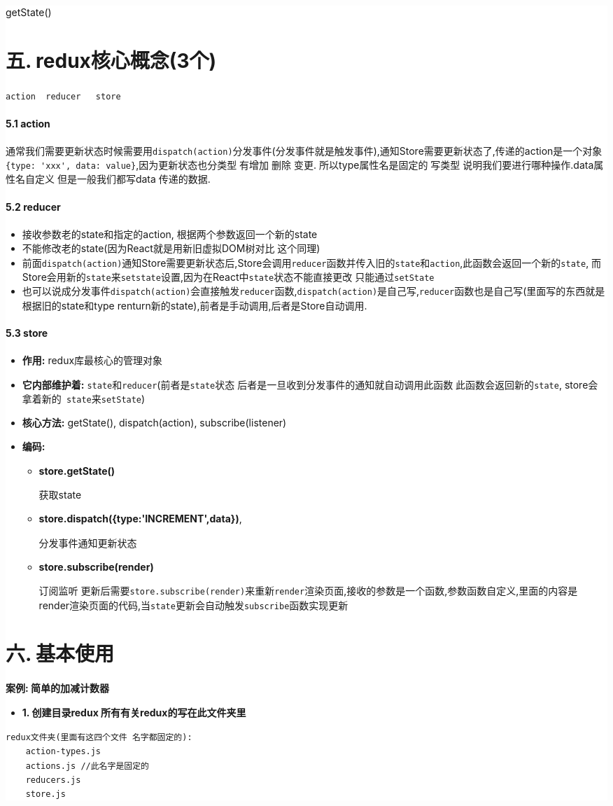 

getState()

# 五. redux核心概念(3个)

```
action  reducer   store
```

#### 5.1 action

通常我们需要更新状态时候需要用`dispatch(action)`分发事件(分发事件就是触发事件),通知Store需要更新状态了,传递的action是一个对象 `{type: 'xxx', data: value}`,因为更新状态也分类型 有增加 删除  变更. 所以type属性名是固定的 写类型 说明我们要进行哪种操作.data属性名自定义 但是一般我们都写data 传递的数据.

#### 5.2 reducer

+ 接收参数老的state和指定的action, 根据两个参数返回一个新的state
+ 不能修改老的state(因为React就是用新旧虚拟DOM树对比 这个同理)
+ 前面`dispatch(action)`通知Store需要更新状态后,Store会调用`reducer`函数并传入旧的`state`和`action`,此函数会返回一个新的`state`, 而Store会用新的`state`来`setstate`设置,因为在React中`state`状态不能直接更改 只能通过`setState`
+ 也可以说成分发事件`dispatch(action)`会直接触发`reducer`函数,`dispatch(action)`是自己写,`reducer`函数也是自己写(里面写的东西就是根据旧的state和type renturn新的state),前者是手动调用,后者是Store自动调用.

#### 5.3 store

+ **作用:** redux库最核心的管理对象

+ **它内部维护着:** `state`和`reducer`(前者是`state`状态 后者是一旦收到分发事件的通知就自动调用此函数 此函数会返回新的`state`, store会拿着新的` state`来`setState`)

+ **核心方法:** getState(), dispatch(action), subscribe(listener)

+ **编码:**

  + **store.getState()** 

    获取state

  + **store.dispatch({type:'INCREMENT',data})**, 

    分发事件通知更新状态

  + **store.subscribe(render)**

    订阅监听 更新后需要`store.subscribe(render)`来重新`render`渲染页面,接收的参数是一个函数,参数函数自定义,里面的内容是render渲染页面的代码,当`state`更新会自动触发`subscribe`函数实现更新

# 六. 基本使用

**案例: 简单的加减计数器**

+ **1. 创建目录redux 所有有关redux的写在此文件夹里**

```
redux文件夹(里面有这四个文件 名字都固定的): 
	action-types.js             
	actions.js //此名字是固定的
	reducers.js
	store.js
```
